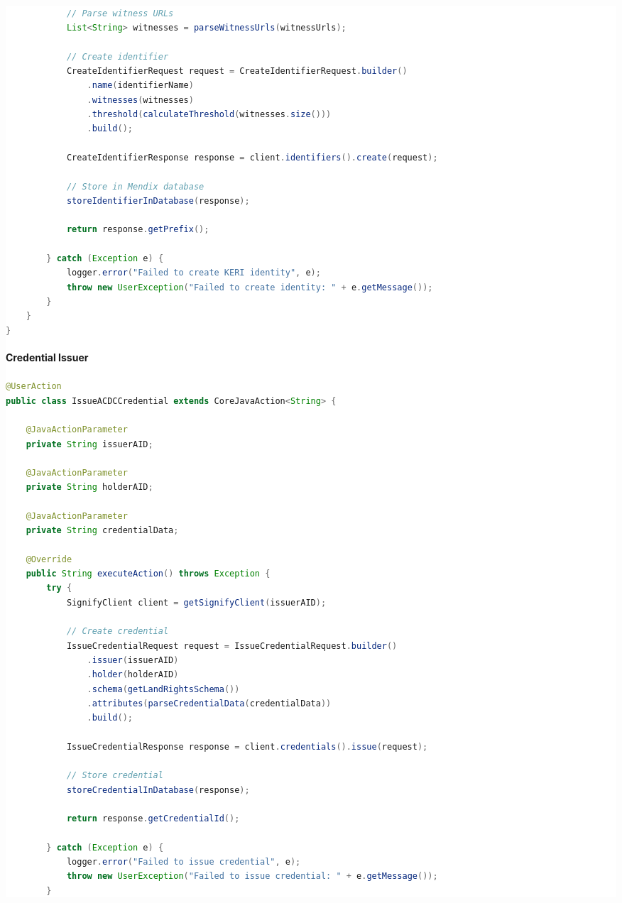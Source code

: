```java
            // Parse witness URLs
            List<String> witnesses = parseWitnessUrls(witnessUrls);
            
            // Create identifier
            CreateIdentifierRequest request = CreateIdentifierRequest.builder()
                .name(identifierName)
                .witnesses(witnesses)
                .threshold(calculateThreshold(witnesses.size()))
                .build();
            
            CreateIdentifierResponse response = client.identifiers().create(request);
            
            // Store in Mendix database
            storeIdentifierInDatabase(response);
            
            return response.getPrefix();
            
        } catch (Exception e) {
            logger.error("Failed to create KERI identity", e);
            throw new UserException("Failed to create identity: " + e.getMessage());
        }
    }
}
```

#### Credential Issuer
```java
@UserAction
public class IssueACDCCredential extends CoreJavaAction<String> {
    
    @JavaActionParameter
    private String issuerAID;
    
    @JavaActionParameter
    private String holderAID;
    
    @JavaActionParameter
    private String credentialData;
    
    @Override
    public String executeAction() throws Exception {
        try {
            SignifyClient client = getSignifyClient(issuerAID);
            
            // Create credential
            IssueCredentialRequest request = IssueCredentialRequest.builder()
                .issuer(issuerAID)
                .holder(holderAID)
                .schema(getLandRightsSchema())
                .attributes(parseCredentialData(credentialData))
                .build();
            
            IssueCredentialResponse response = client.credentials().issue(request);
            
            // Store credential
            storeCredentialInDatabase(response);
            
            return response.getCredentialId();
            
        } catch (Exception e) {
            logger.error("Failed to issue credential", e);
            throw new UserException("Failed to issue credential: " + e.getMessage());
        }
```